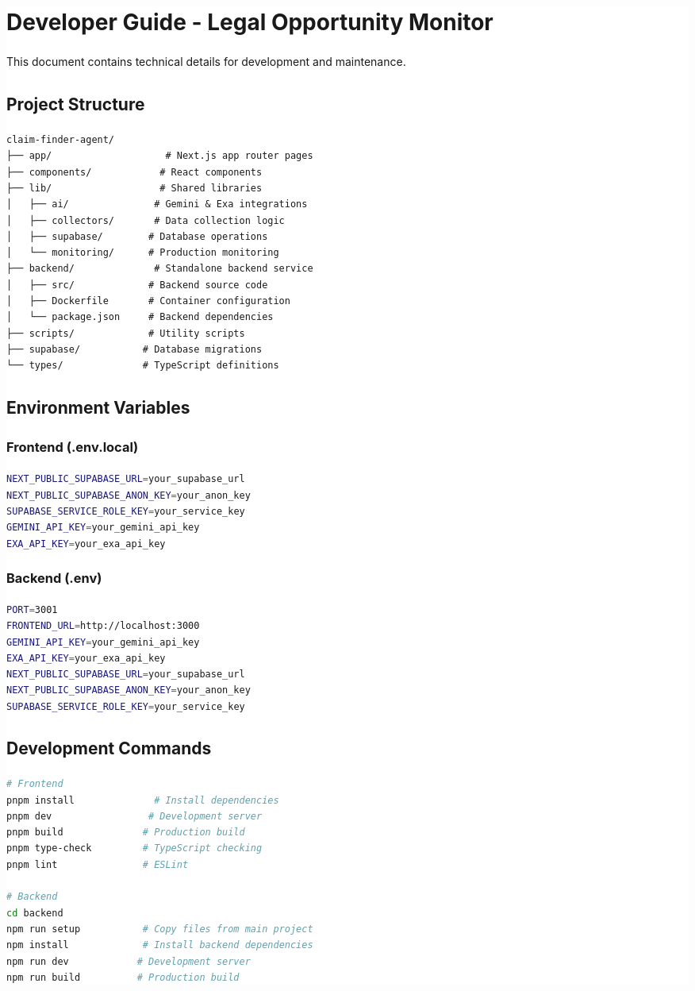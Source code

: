 # Developer Guide - Legal Opportunity Monitor

This document contains technical details for development and maintenance.

## Project Structure

```
claim-finder-agent/
├── app/                    # Next.js app router pages
├── components/            # React components
├── lib/                   # Shared libraries
│   ├── ai/               # Gemini & Exa integrations
│   ├── collectors/       # Data collection logic
│   ├── supabase/        # Database operations
│   └── monitoring/      # Production monitoring
├── backend/              # Standalone backend service
│   ├── src/             # Backend source code
│   ├── Dockerfile       # Container configuration
│   └── package.json     # Backend dependencies
├── scripts/             # Utility scripts
├── supabase/           # Database migrations
└── types/              # TypeScript definitions
```

## Environment Variables

### Frontend (.env.local)
```bash
NEXT_PUBLIC_SUPABASE_URL=your_supabase_url
NEXT_PUBLIC_SUPABASE_ANON_KEY=your_anon_key
SUPABASE_SERVICE_ROLE_KEY=your_service_key
GEMINI_API_KEY=your_gemini_api_key
EXA_API_KEY=your_exa_api_key
```

### Backend (.env)
```bash
PORT=3001
FRONTEND_URL=http://localhost:3000
GEMINI_API_KEY=your_gemini_api_key
EXA_API_KEY=your_exa_api_key
NEXT_PUBLIC_SUPABASE_URL=your_supabase_url
NEXT_PUBLIC_SUPABASE_ANON_KEY=your_anon_key
SUPABASE_SERVICE_ROLE_KEY=your_service_key
```

## Development Commands

```bash
# Frontend
pnpm install              # Install dependencies
pnpm dev                 # Development server
pnpm build              # Production build
pnpm type-check         # TypeScript checking
pnpm lint               # ESLint

# Backend
cd backend
npm run setup           # Copy files from main project
npm install             # Install backend dependencies
npm run dev            # Development server
npm run build          # Production build
```